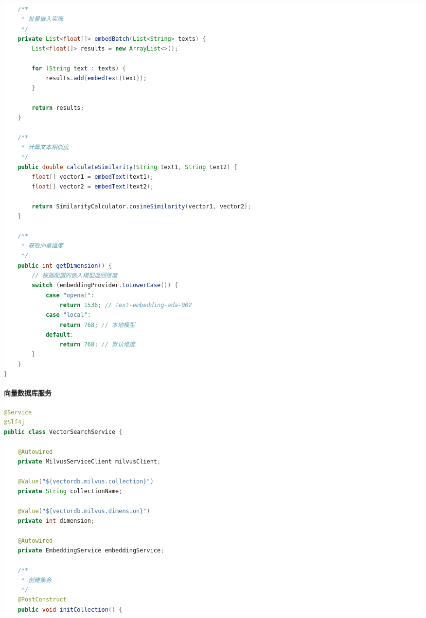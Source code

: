 ```java
    /**
     * 批量嵌入实现
     */
    private List<float[]> embedBatch(List<String> texts) {
        List<float[]> results = new ArrayList<>();

        for (String text : texts) {
            results.add(embedText(text));
        }

        return results;
    }

    /**
     * 计算文本相似度
     */
    public double calculateSimilarity(String text1, String text2) {
        float[] vector1 = embedText(text1);
        float[] vector2 = embedText(text2);

        return SimilarityCalculator.cosineSimilarity(vector1, vector2);
    }

    /**
     * 获取向量维度
     */
    public int getDimension() {
        // 根据配置的嵌入模型返回维度
        switch (embeddingProvider.toLowerCase()) {
            case "openai":
                return 1536; // text-embedding-ada-002
            case "local":
                return 768; // 本地模型
            default:
                return 768; // 默认维度
        }
    }
}
```

#### 向量数据库服务
```java
@Service
@Slf4j
public class VectorSearchService {

    @Autowired
    private MilvusServiceClient milvusClient;

    @Value("${vectordb.milvus.collection}")
    private String collectionName;

    @Value("${vectordb.milvus.dimension}")
    private int dimension;

    @Autowired
    private EmbeddingService embeddingService;

    /**
     * 创建集合
     */
    @PostConstruct
    public void initCollection() {
```